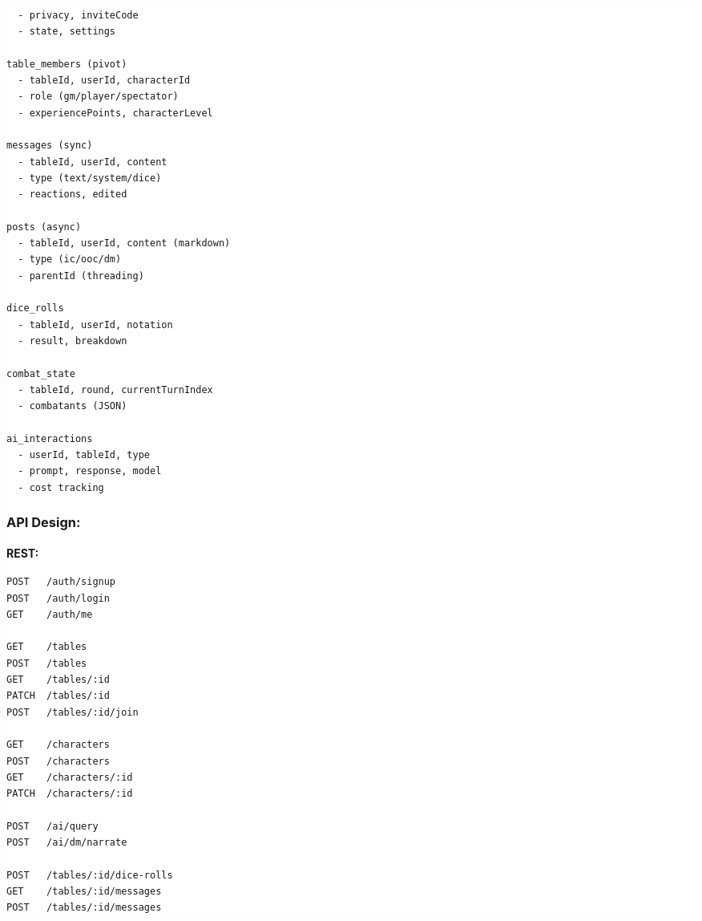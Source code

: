 ```
  - privacy, inviteCode
  - state, settings
  
table_members (pivot)
  - tableId, userId, characterId
  - role (gm/player/spectator)
  - experiencePoints, characterLevel
  
messages (sync)
  - tableId, userId, content
  - type (text/system/dice)
  - reactions, edited
  
posts (async)
  - tableId, userId, content (markdown)
  - type (ic/ooc/dm)
  - parentId (threading)
  
dice_rolls
  - tableId, userId, notation
  - result, breakdown
  
combat_state
  - tableId, round, currentTurnIndex
  - combatants (JSON)
  
ai_interactions
  - userId, tableId, type
  - prompt, response, model
  - cost tracking
```

### API Design:

**REST:**
```
POST   /auth/signup
POST   /auth/login
GET    /auth/me

GET    /tables
POST   /tables
GET    /tables/:id
PATCH  /tables/:id
POST   /tables/:id/join

GET    /characters
POST   /characters
GET    /characters/:id
PATCH  /characters/:id

POST   /ai/query
POST   /ai/dm/narrate

POST   /tables/:id/dice-rolls
GET    /tables/:id/messages
POST   /tables/:id/messages
```
